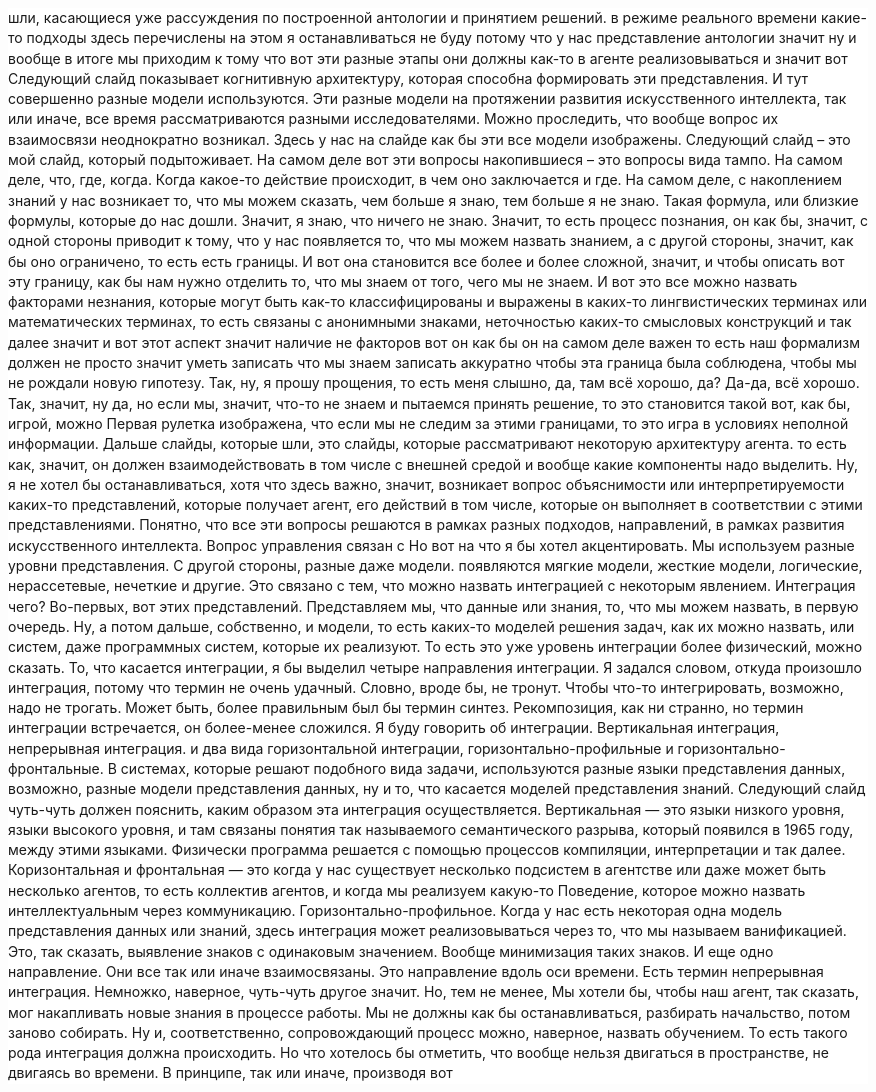 шли, касающиеся уже рассуждения по построенной антологии и принятием решений. в режиме реального времени какие-то подходы здесь перечислены на этом я останавливаться не буду потому что у нас представление антологии значит ну и вообще в итоге мы приходим к тому что вот эти разные этапы они должны как-то в агенте реализовываться и значит вот Следующий слайд показывает когнитивную архитектуру, которая способна формировать эти представления. И тут совершенно разные модели используются. Эти разные модели на протяжении развития искусственного интеллекта, так или иначе, все время рассматриваются разными исследователями. Можно проследить, что вообще вопрос их взаимосвязи неоднократно возникал. Здесь у нас на слайде как бы эти все модели изображены. Следующий слайд – это мой слайд, который подытоживает. На самом деле вот эти вопросы накопившиеся – это вопросы вида тампо. На самом деле, что, где, когда. Когда какое-то действие происходит, в чем оно заключается и где. На самом деле, с накоплением знаний у нас возникает то, что мы можем сказать, чем больше я знаю, тем больше я не знаю. Такая формула, или близкие формулы, которые до нас дошли. Значит, я знаю, что ничего не знаю. Значит, то есть процесс познания, он как бы, значит, с одной стороны приводит к тому, что у нас появляется то, что мы можем назвать знанием, а с другой стороны, значит, как бы оно ограничено, то есть есть границы. И вот она становится все более и более сложной, значит, и чтобы описать вот эту границу, как бы нам нужно отделить то, что мы знаем от того, чего мы не знаем. И вот это все можно назвать факторами незнания, которые могут быть как-то классифицированы и выражены в каких-то лингвистических терминах или математических терминах, то есть связаны с анонимными знаками, неточностью каких-то смысловых конструкций и так далее значит и вот этот аспект значит наличие не факторов вот он как бы он на самом деле важен то есть наш формализм должен не просто значит уметь записать что мы знаем записать аккуратно чтобы эта граница была соблюдена, чтобы мы не рождали новую гипотезу. Так, ну, я прошу прощения, то есть меня слышно, да, там всё хорошо, да? Да-да, всё хорошо. Так, значит, ну да, но если мы, значит, что-то не знаем и пытаемся принять решение, то это становится такой вот, как бы, игрой, можно Первая рулетка изображена, что если мы не следим за этими границами, то это игра в условиях неполной информации. Дальше слайды, которые шли, это слайды, которые рассматривают некоторую архитектуру агента. то есть как, значит, он должен взаимодействовать в том числе с внешней средой и вообще какие компоненты надо выделить. Ну, я не хотел бы останавливаться, хотя что здесь важно, значит, возникает вопрос объяснимости или интерпретируемости каких-то представлений, которые получает агент, его действий в том числе, которые он выполняет в соответствии с этими представлениями. Понятно, что все эти вопросы решаются в рамках разных подходов, направлений, в рамках развития искусственного интеллекта. Вопрос управления связан с Но вот на что я бы хотел акцентировать. Мы используем разные уровни представления. С другой стороны, разные даже модели. появляются мягкие модели, жесткие модели, логические, нерассетевые, нечеткие и другие. Это связано с тем, что можно назвать интеграцией с некоторым явлением. Интеграция чего? Во-первых, вот этих представлений. Представляем мы, что данные или знания, то, что мы можем назвать, в первую очередь. Ну, а потом дальше, собственно, и модели, то есть каких-то моделей решения задач, как их можно назвать, или систем, даже программных систем, которые их реализуют. То есть это уже уровень интеграции более физический, можно сказать. То, что касается интеграции, я бы выделил четыре направления интеграции. Я задался словом, откуда произошло интеграция, потому что термин не очень удачный. Словно, вроде бы, не тронут. Чтобы что-то интегрировать, возможно, надо не трогать. Может быть, более правильным был бы термин синтез. Рекомпозиция, как ни странно, но термин интеграции встречается, он более-менее сложился. Я буду говорить об интеграции. Вертикальная интеграция, непрерывная интеграция. и два вида горизонтальной интеграции, горизонтально-профильные и горизонтально-фронтальные. В системах, которые решают подобного вида задачи, используются разные языки представления данных, возможно, разные модели представления данных, ну и то, что касается моделей представления знаний. Следующий слайд чуть-чуть должен пояснить, каким образом эта интеграция осуществляется. Вертикальная — это языки низкого уровня, языки высокого уровня, и там связаны понятия так называемого семантического разрыва, который появился в 1965 году, между этими языками. Физически программа решается с помощью процессов компиляции, интерпретации и так далее. Коризонтальная и фронтальная — это когда у нас существует несколько подсистем в агентстве или даже может быть несколько агентов, то есть коллектив агентов, и когда мы реализуем какую-то Поведение, которое можно назвать интеллектуальным через коммуникацию. Горизонтально-профильное. Когда у нас есть некоторая одна модель представления данных или знаний, здесь интеграция может реализовываться через то, что мы называем ванификацией. Это, так сказать, выявление знаков с одинаковым значением. Вообще минимизация таких знаков. И еще одно направление. Они все так или иначе взаимосвязаны. Это направление вдоль оси времени. Есть термин непрерывная интеграция. Немножко, наверное, чуть-чуть другое значит. Но, тем не менее, Мы хотели бы, чтобы наш агент, так сказать, мог накапливать новые знания в процессе работы. Мы не должны как бы останавливаться, разбирать начальство, потом заново собирать. Ну и, соответственно, сопровождающий процесс можно, наверное, назвать обучением. То есть такого рода интеграция должна происходить. Но что хотелось бы отметить, что вообще нельзя двигаться в пространстве, не двигаясь во времени. В принципе, так или иначе, производя вот